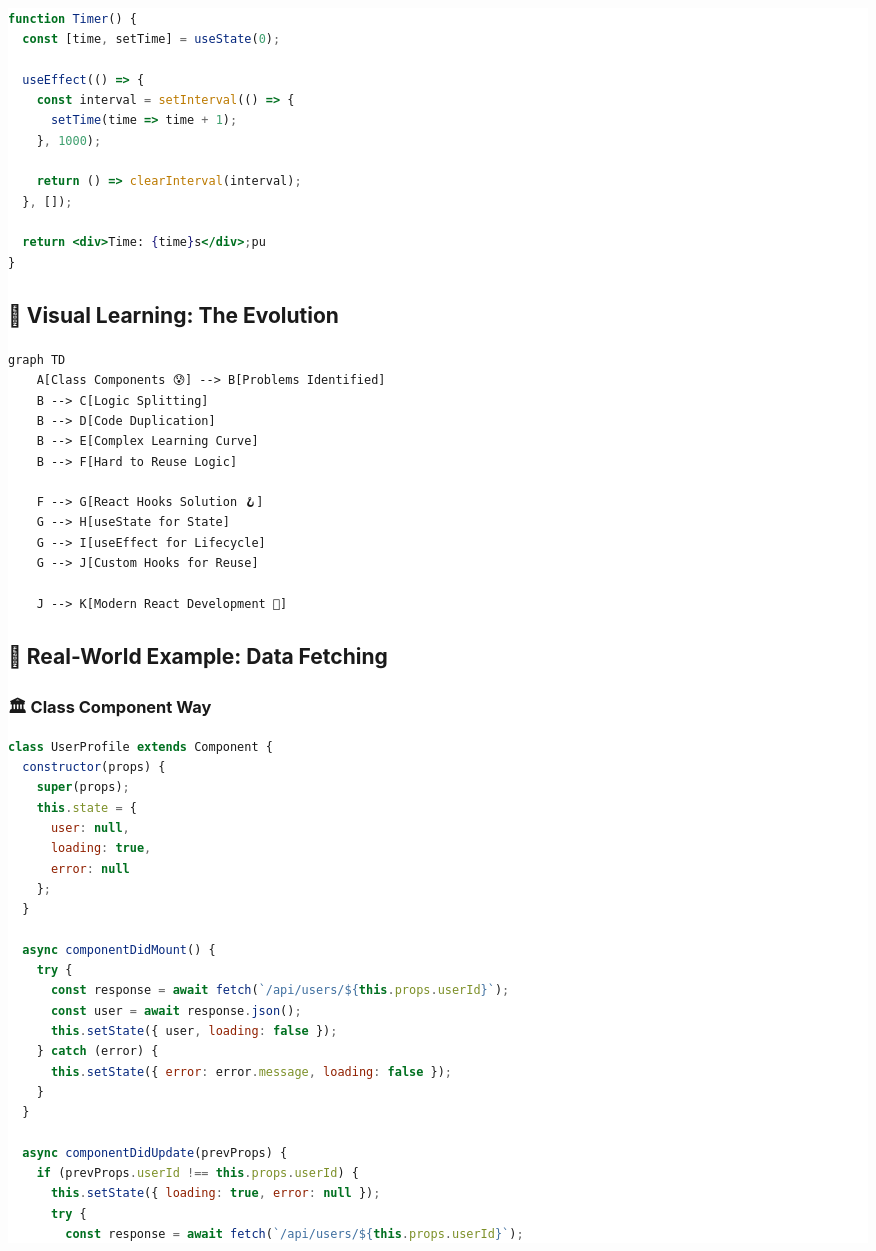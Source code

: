 ```jsx
function Timer() {
  const [time, setTime] = useState(0);
  
  useEffect(() => {
    const interval = setInterval(() => {
      setTime(time => time + 1);
    }, 1000);
    
    return () => clearInterval(interval);
  }, []);
  
  return <div>Time: {time}s</div>;pu
}
```

## 🎨 Visual Learning: The Evolution

```mermaid
graph TD
    A[Class Components 😰] --> B[Problems Identified]
    B --> C[Logic Splitting]
    B --> D[Code Duplication]  
    B --> E[Complex Learning Curve]
    B --> F[Hard to Reuse Logic]
    
    F --> G[React Hooks Solution 🪝]
    G --> H[useState for State]
    G --> I[useEffect for Lifecycle]
    G --> J[Custom Hooks for Reuse]
    
    J --> K[Modern React Development 🚀]
```

## 🚀 Real-World Example: Data Fetching

### 🏛️ Class Component Way

```jsx
class UserProfile extends Component {
  constructor(props) {
    super(props);
    this.state = {
      user: null,
      loading: true,
      error: null
    };
  }

  async componentDidMount() {
    try {
      const response = await fetch(`/api/users/${this.props.userId}`);
      const user = await response.json();
      this.setState({ user, loading: false });
    } catch (error) {
      this.setState({ error: error.message, loading: false });
    }
  }

  async componentDidUpdate(prevProps) {
    if (prevProps.userId !== this.props.userId) {
      this.setState({ loading: true, error: null });
      try {
        const response = await fetch(`/api/users/${this.props.userId}`);
```